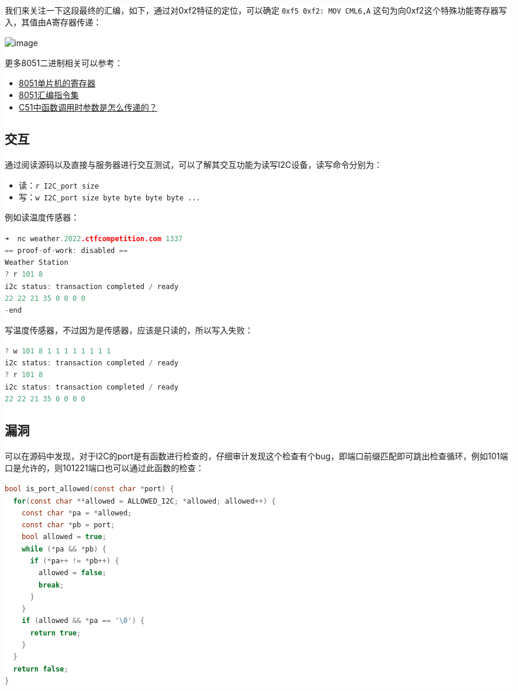 我们来关注一下这段最终的汇编，如下，通过对0xf2特征的定位，可以确定 `0xf5 0xf2: MOV CML6,A` 这句为向0xf2这个特殊功能寄存器写入，其值由A寄存器传递：

![image](https://xuanxuanblingbling.github.io/assets/pic/google/re_serial.png)

更多8051二进制相关可以参考：

- [8051单片机的寄存器](http://www.enroo.com/support/category1/dpjrmzs/71423002.html)
- [8051汇编指令集](https://blog.csdn.net/u010835747/article/details/119993636)
- [C51中函数调用时参数是怎么传递的？](https://blog.csdn.net/DP29syM41zyGndVF/article/details/115878673)

## 交互

通过阅读源码以及直接与服务器进行交互测试，可以了解其交互功能为读写I2C设备，读写命令分别为：

- 读：`r I2C_port size`
- 写：`w I2C_port size byte byte byte byte ...`

例如读温度传感器：

```c
➜  nc weather.2022.ctfcompetition.com 1337
== proof-of-work: disabled ==
Weather Station
? r 101 8
i2c status: transaction completed / ready
22 22 21 35 0 0 0 0 
-end
```

写温度传感器，不过因为是传感器，应该是只读的，所以写入失败：

```c
? w 101 8 1 1 1 1 1 1 1 1 
i2c status: transaction completed / ready
? r 101 8
i2c status: transaction completed / ready
22 22 21 35 0 0 0 0 
```

## 漏洞

可以在源码中发现，对于I2C的port是有函数进行检查的，仔细审计发现这个检查有个bug，即端口前缀匹配即可跳出检查循环，例如101端口是允许的，则101221端口也可以通过此函数的检查：

```c
bool is_port_allowed(const char *port) {
  for(const char **allowed = ALLOWED_I2C; *allowed; allowed++) {
    const char *pa = *allowed;
    const char *pb = port;
    bool allowed = true;
    while (*pa && *pb) {
      if (*pa++ != *pb++) {
        allowed = false;
        break;
      }
    }
    if (allowed && *pa == '\0') {
      return true;
    }
  }
  return false;
}
```
